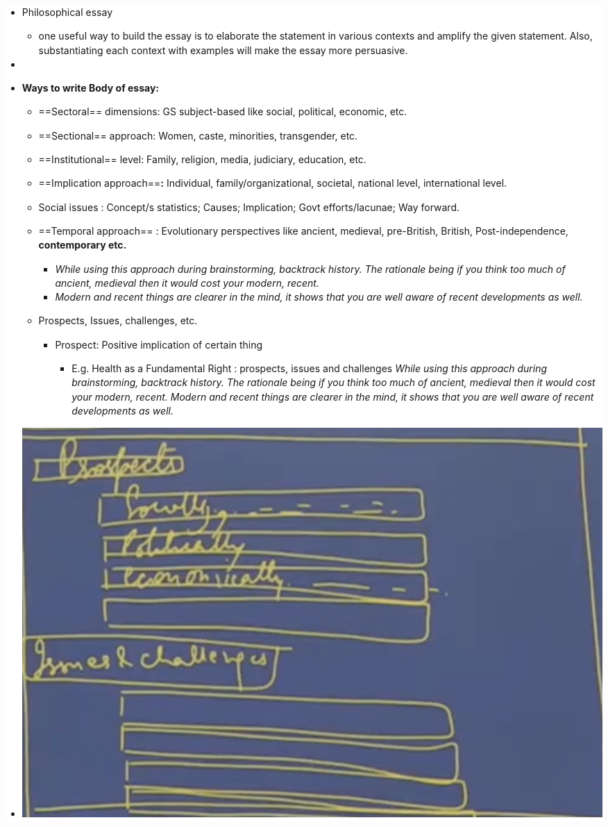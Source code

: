 - Philosophical essay
    
    - one useful way to build the essay is to elaborate the statement in various contexts and amplify the given statement. Also, substantiating each context with examples will make the essay more persuasive.
-   
    
- **Ways to write Body of essay:**
    
    - ==Sectoral== dimensions: GS subject-based like social, political, economic, etc.
    - ==Sectional== approach: Women, caste, minorities, transgender, etc.
    - ==Institutional== level: Family, religion, media, judiciary, education, etc.
    - ==Implication approach==**:** Individual, family/organizational, societal, national level, international level.
    - Social issues : Concept/s statistics; Causes; Implication; Govt efforts/lacunae; Way forward.
    - ==Temporal approach== : Evolutionary perspectives like ancient, medieval, pre-British, British, Post-independence, **contemporary etc.**
        
        - _While using this approach during brainstorming, backtrack history. The rationale being if you think too much of ancient, medieval then it would cost your modern, recent._
        - _Modern and recent things are clearer in the mind, it shows that you are well aware of recent developments as well._
    - Prospects, Issues, challenges, etc.
        
        - Prospect: Positive implication of certain thing
            
            - E.g. Health as a Fundamental Right : prospects, issues and challenges
 _While using this approach during brainstorming, backtrack history. The rationale being if you think too much of ancient, medieval then it would cost your modern, recent._ _Modern and recent things are clearer in the mind, it shows that you are well aware of recent developments as well._  

- ![Exported image](Obsidian-files/Media/Exported%20image%2020250605013658-1.png)
 